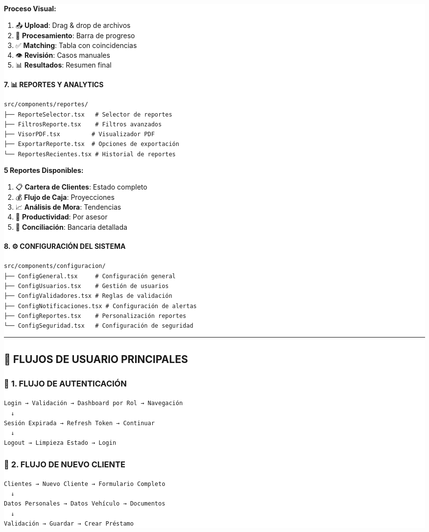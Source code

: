 **Proceso Visual:**
1. 📤 **Upload**: Drag & drop de archivos
2. 🔄 **Procesamiento**: Barra de progreso
3. ✅ **Matching**: Tabla con coincidencias
4. 👁️ **Revisión**: Casos manuales
5. 📊 **Resultados**: Resumen final

#### **7. 📊 REPORTES Y ANALYTICS**
```
src/components/reportes/
├── ReporteSelector.tsx   # Selector de reportes
├── FiltrosReporte.tsx    # Filtros avanzados
├── VisorPDF.tsx         # Visualizador PDF
├── ExportarReporte.tsx  # Opciones de exportación
└── ReportesRecientes.tsx # Historial de reportes
```

**5 Reportes Disponibles:**
1. 📋 **Cartera de Clientes**: Estado completo
2. 💰 **Flujo de Caja**: Proyecciones
3. 📈 **Análisis de Mora**: Tendencias
4. 🎯 **Productividad**: Por asesor
5. 🏦 **Conciliación**: Bancaria detallada

#### **8. ⚙️ CONFIGURACIÓN DEL SISTEMA**
```
src/components/configuracion/
├── ConfigGeneral.tsx     # Configuración general
├── ConfigUsuarios.tsx    # Gestión de usuarios
├── ConfigValidadores.tsx # Reglas de validación
├── ConfigNotificaciones.tsx # Configuración de alertas
├── ConfigReportes.tsx    # Personalización reportes
└── ConfigSeguridad.tsx   # Configuración de seguridad
```

---

## 🎯 FLUJOS DE USUARIO PRINCIPALES

### 🔐 **1. FLUJO DE AUTENTICACIÓN**
```
Login → Validación → Dashboard por Rol → Navegación
  ↓
Sesión Expirada → Refresh Token → Continuar
  ↓
Logout → Limpieza Estado → Login
```

### 🚗 **2. FLUJO DE NUEVO CLIENTE**
```
Clientes → Nuevo Cliente → Formulario Completo
  ↓
Datos Personales → Datos Vehículo → Documentos
  ↓
Validación → Guardar → Crear Préstamo
```
